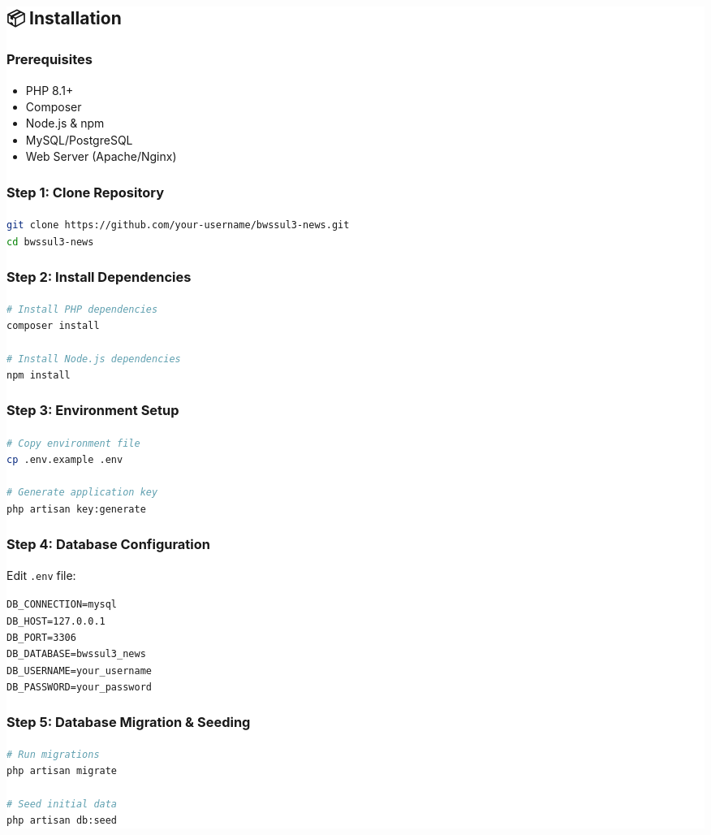 ## 📦 Installation

### Prerequisites
- PHP 8.1+
- Composer
- Node.js & npm
- MySQL/PostgreSQL
- Web Server (Apache/Nginx)

### Step 1: Clone Repository
```bash
git clone https://github.com/your-username/bwssul3-news.git
cd bwssul3-news
```

### Step 2: Install Dependencies
```bash
# Install PHP dependencies
composer install

# Install Node.js dependencies
npm install
```

### Step 3: Environment Setup
```bash
# Copy environment file
cp .env.example .env

# Generate application key
php artisan key:generate
```

### Step 4: Database Configuration
Edit `.env` file:
```env
DB_CONNECTION=mysql
DB_HOST=127.0.0.1
DB_PORT=3306
DB_DATABASE=bwssul3_news
DB_USERNAME=your_username
DB_PASSWORD=your_password
```

### Step 5: Database Migration & Seeding
```bash
# Run migrations
php artisan migrate

# Seed initial data
php artisan db:seed
```

